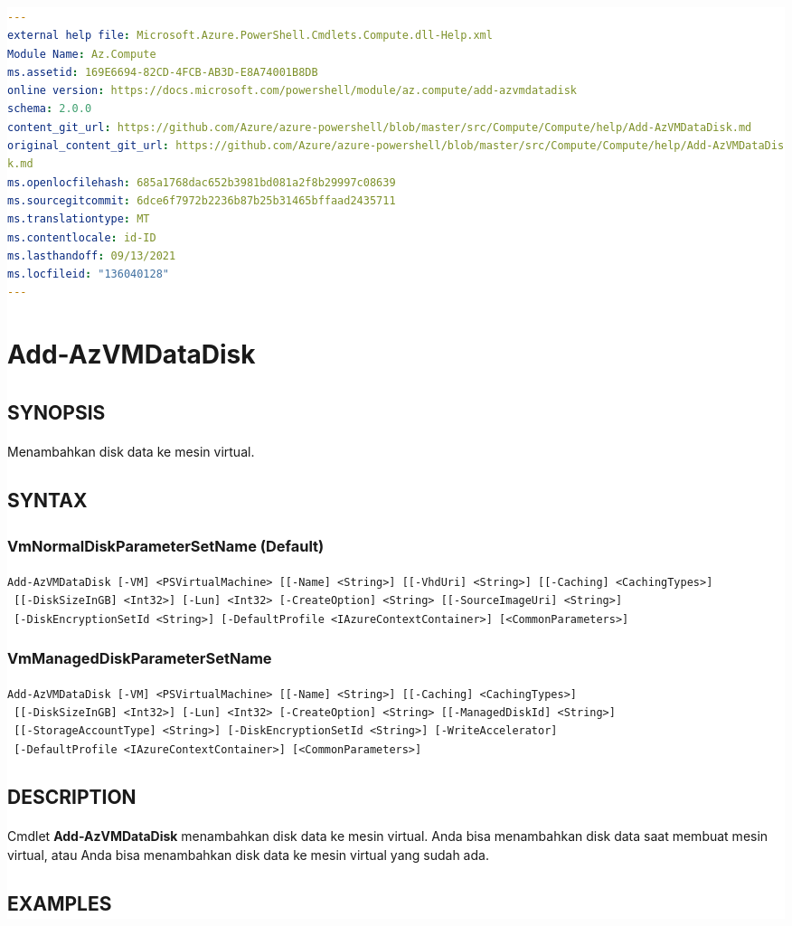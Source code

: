 ```yaml
---
external help file: Microsoft.Azure.PowerShell.Cmdlets.Compute.dll-Help.xml
Module Name: Az.Compute
ms.assetid: 169E6694-82CD-4FCB-AB3D-E8A74001B8DB
online version: https://docs.microsoft.com/powershell/module/az.compute/add-azvmdatadisk
schema: 2.0.0
content_git_url: https://github.com/Azure/azure-powershell/blob/master/src/Compute/Compute/help/Add-AzVMDataDisk.md
original_content_git_url: https://github.com/Azure/azure-powershell/blob/master/src/Compute/Compute/help/Add-AzVMDataDisk.md
ms.openlocfilehash: 685a1768dac652b3981bd081a2f8b29997c08639
ms.sourcegitcommit: 6dce6f7972b2236b87b25b31465bffaad2435711
ms.translationtype: MT
ms.contentlocale: id-ID
ms.lasthandoff: 09/13/2021
ms.locfileid: "136040128"
---
```

# Add-AzVMDataDisk

## SYNOPSIS
Menambahkan disk data ke mesin virtual.

## SYNTAX

### VmNormalDiskParameterSetName (Default)
```
Add-AzVMDataDisk [-VM] <PSVirtualMachine> [[-Name] <String>] [[-VhdUri] <String>] [[-Caching] <CachingTypes>]
 [[-DiskSizeInGB] <Int32>] [-Lun] <Int32> [-CreateOption] <String> [[-SourceImageUri] <String>]
 [-DiskEncryptionSetId <String>] [-DefaultProfile <IAzureContextContainer>] [<CommonParameters>]
```

### VmManagedDiskParameterSetName
```
Add-AzVMDataDisk [-VM] <PSVirtualMachine> [[-Name] <String>] [[-Caching] <CachingTypes>]
 [[-DiskSizeInGB] <Int32>] [-Lun] <Int32> [-CreateOption] <String> [[-ManagedDiskId] <String>]
 [[-StorageAccountType] <String>] [-DiskEncryptionSetId <String>] [-WriteAccelerator]
 [-DefaultProfile <IAzureContextContainer>] [<CommonParameters>]
```

## DESCRIPTION
Cmdlet **Add-AzVMDataDisk** menambahkan disk data ke mesin virtual.
Anda bisa menambahkan disk data saat membuat mesin virtual, atau Anda bisa menambahkan disk data ke mesin virtual yang sudah ada.

## EXAMPLES
